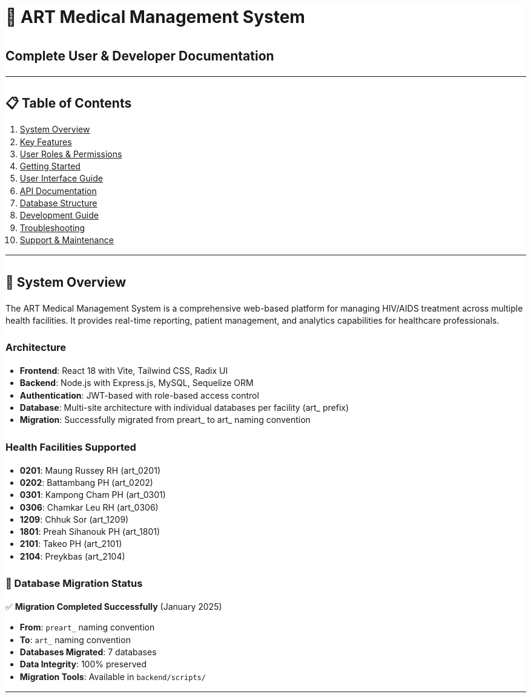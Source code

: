 # 🏥 ART Medical Management System
## Complete User & Developer Documentation

---

## 📋 **Table of Contents**

1. [System Overview](#system-overview)
2. [Key Features](#key-features)
3. [User Roles & Permissions](#user-roles--permissions)
4. [Getting Started](#getting-started)
5. [User Interface Guide](#user-interface-guide)
6. [API Documentation](#api-documentation)
7. [Database Structure](#database-structure)
8. [Development Guide](#development-guide)
9. [Troubleshooting](#troubleshooting)
10. [Support & Maintenance](#support--maintenance)

---

## 🏥 **System Overview**

The ART Medical Management System is a comprehensive web-based platform for managing HIV/AIDS treatment across multiple health facilities. It provides real-time reporting, patient management, and analytics capabilities for healthcare professionals.

### **Architecture**
- **Frontend**: React 18 with Vite, Tailwind CSS, Radix UI
- **Backend**: Node.js with Express.js, MySQL, Sequelize ORM
- **Authentication**: JWT-based with role-based access control
- **Database**: Multi-site architecture with individual databases per facility (art_ prefix)
- **Migration**: Successfully migrated from preart_ to art_ naming convention

### **Health Facilities Supported**
- **0201**: Maung Russey RH (art_0201)
- **0202**: Battambang PH (art_0202)
- **0301**: Kampong Cham PH (art_0301)
- **0306**: Chamkar Leu RH (art_0306)
- **1209**: Chhuk Sor (art_1209)
- **1801**: Preah Sihanouk PH (art_1801)
- **2101**: Takeo PH (art_2101)
- **2104**: Preykbas (art_2104)

### **🔄 Database Migration Status**
✅ **Migration Completed Successfully** (January 2025)
- **From**: `preart_` naming convention
- **To**: `art_` naming convention
- **Databases Migrated**: 7 databases
- **Data Integrity**: 100% preserved
- **Migration Tools**: Available in `backend/scripts/`

---